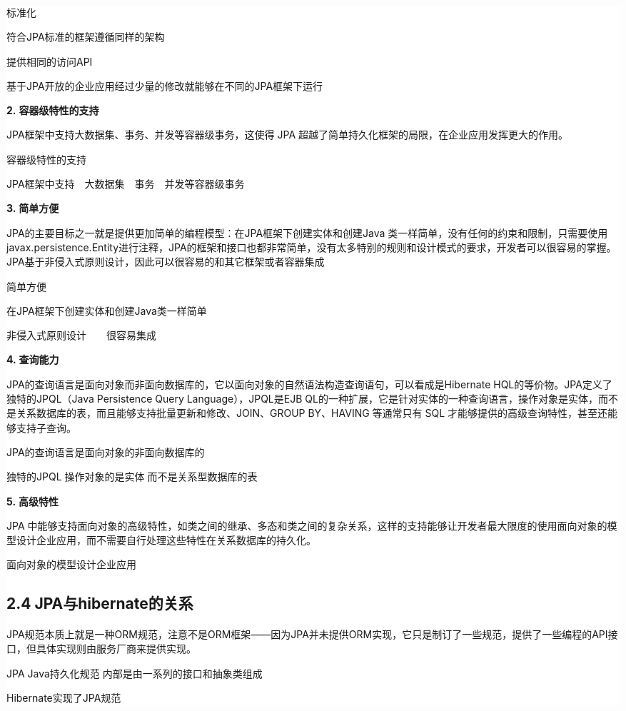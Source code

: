  

标准化    

符合JPA标准的框架遵循同样的架构 

提供相同的访问API 

基于JPA开放的企业应用经过少量的修改就能够在不同的JPA框架下运行 



**2.** **容器级特性的支持**

  JPA框架中支持大数据集、事务、并发等容器级事务，这使得 JPA 超越了简单持久化框架的局限，在企业应用发挥更大的作用。



 容器级特性的支持



JPA框架中支持　大数据集　事务　并发等容器级事务

**3.** **简单方便**

  JPA的主要目标之一就是提供更加简单的编程模型：在JPA框架下创建实体和创建Java 类一样简单，没有任何的约束和限制，只需要使用 javax.persistence.Entity进行注释，JPA的框架和接口也都非常简单，没有太多特别的规则和设计模式的要求，开发者可以很容易的掌握。JPA基于非侵入式原则设计，因此可以很容易的和其它框架或者容器集成

 

简单方便

在JPA框架下创建实体和创建Java类一样简单　　

非侵入式原则设计　　很容易集成

**4.** **查询能力**

  JPA的查询语言是面向对象而非面向数据库的，它以面向对象的自然语法构造查询语句，可以看成是Hibernate HQL的等价物。JPA定义了独特的JPQL（Java Persistence Query Language），JPQL是EJB QL的一种扩展，它是针对实体的一种查询语言，操作对象是实体，而不是关系数据库的表，而且能够支持批量更新和修改、JOIN、GROUP BY、HAVING 等通常只有 SQL 才能够提供的高级查询特性，甚至还能够支持子查询。

 

JPA的查询语言是面向对象的非面向数据库的

独特的JPQL  操作对象的是实体 而不是关系型数据库的表

**5.** **高级特性**

  JPA 中能够支持面向对象的高级特性，如类之间的继承、多态和类之间的复杂关系，这样的支持能够让开发者最大限度的使用面向对象的模型设计企业应用，而不需要自行处理这些特性在关系数据库的持久化。



面向对象的模型设计企业应用



## 2.4  JPA与hibernate的关系

JPA规范本质上就是一种ORM规范，注意不是ORM框架——因为JPA并未提供ORM实现，它只是制订了一些规范，提供了一些编程的API接口，但具体实现则由服务厂商来提供实现。  

JPA Java持久化规范 内部是由一系列的接口和抽象类组成

Hibernate实现了JPA规范

